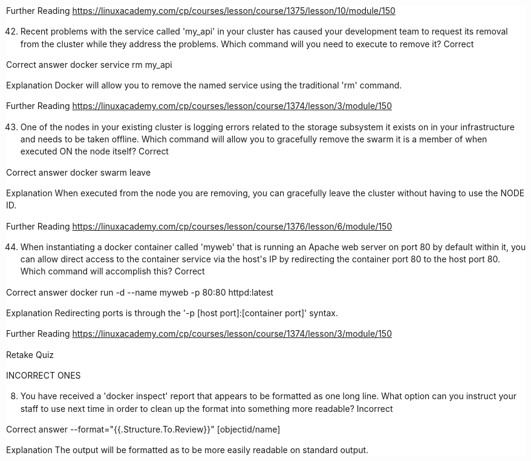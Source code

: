 Further Reading
https://linuxacademy.com/cp/courses/lesson/course/1375/lesson/10/module/150

42) Recent problems with the service called 'my_api' in your cluster has caused your development team to request its removal from the cluster while they address the problems. Which command will you need to execute to remove it?
Correct

Correct answer
docker service rm my_api

Explanation
Docker will allow you to remove the named service using the traditional 'rm' command.

Further Reading
https://linuxacademy.com/cp/courses/lesson/course/1374/lesson/3/module/150

43) One of the nodes in your existing cluster is logging errors related to the storage subsystem it exists on in your infrastructure and needs to be taken offline. Which command will allow you to gracefully remove the swarm it is a member of when executed ON the node itself?
Correct

Correct answer
docker swarm leave

Explanation
When executed from the node you are removing, you can gracefully leave the cluster without having to use the NODE ID.

Further Reading
https://linuxacademy.com/cp/courses/lesson/course/1376/lesson/6/module/150

44) When instantiating a docker container called 'myweb' that is running an Apache web server on port 80 by default within it, you can allow direct access to the container service via the host's IP by redirecting the container port 80 to the host port 80. Which command will accomplish this?
Correct

Correct answer
docker run -d --name myweb -p 80:80 httpd:latest

Explanation
Redirecting ports is through the '-p [host port]:[container port]' syntax.

Further Reading
https://linuxacademy.com/cp/courses/lesson/course/1374/lesson/3/module/150

Retake Quiz

INCORRECT ONES

8) You have received a 'docker inspect' report that appears to be formatted as one long line. What option can you instruct your staff to use next time in order to clean up the format into something more readable?
Incorrect

Correct answer
--format="{{.Structure.To.Review}}" [objectid/name]

Explanation
The output will be formatted as to be more easily readable on standard output.
